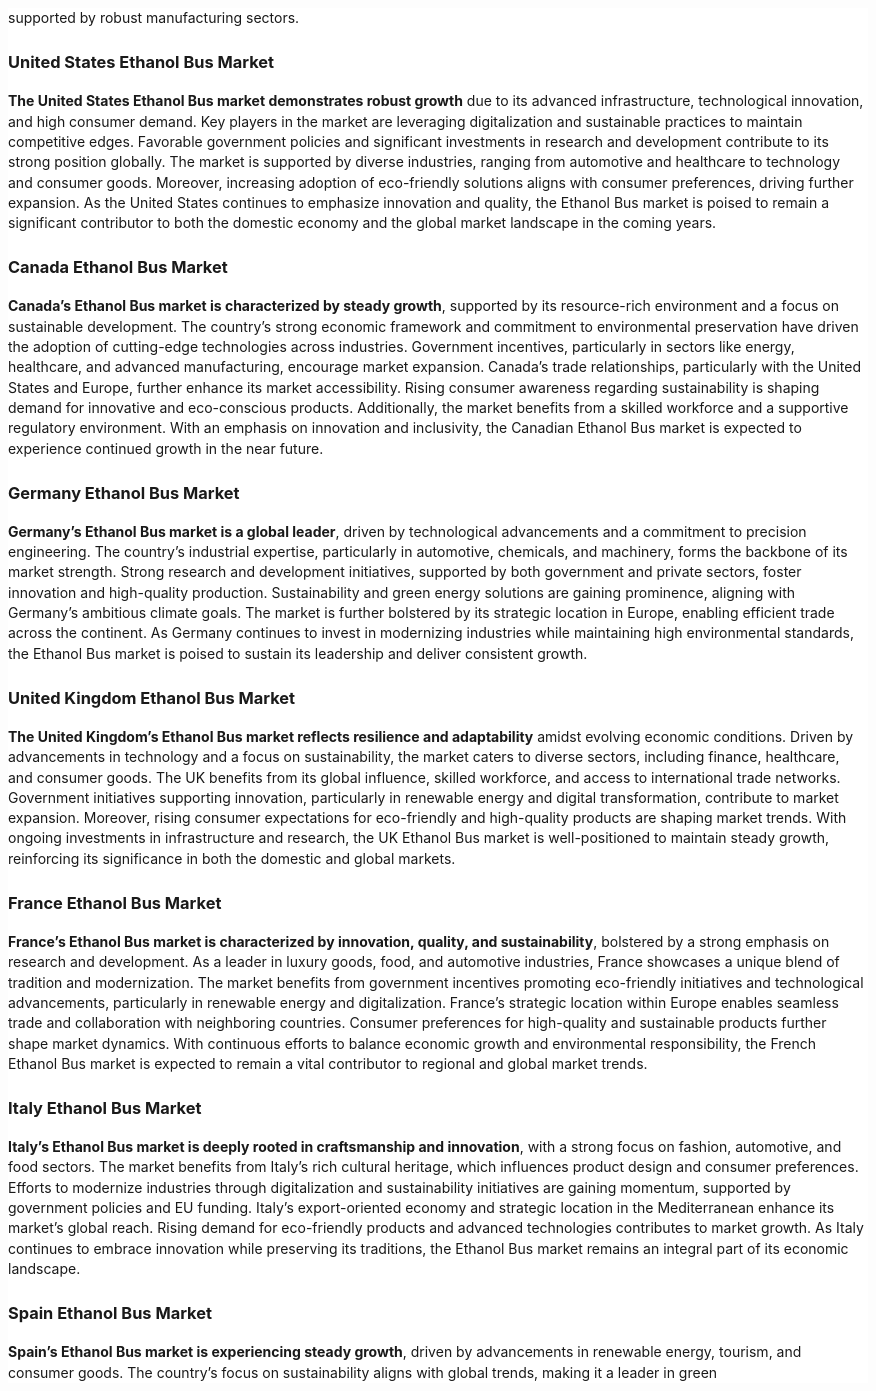 supported by robust manufacturing sectors.</span></em></p></blockquote><h3><strong>United States Ethanol Bus Market</strong></h3><p><strong>The United States Ethanol Bus market demonstrates robust growth</strong> due to its advanced infrastructure, technological innovation, and high consumer demand. Key players in the market are leveraging digitalization and sustainable practices to maintain competitive edges. Favorable government policies and significant investments in research and development contribute to its strong position globally. The market is supported by diverse industries, ranging from automotive and healthcare to technology and consumer goods. Moreover, increasing adoption of eco-friendly solutions aligns with consumer preferences, driving further expansion. As the United States continues to emphasize innovation and quality, the Ethanol Bus market is poised to remain a significant contributor to both the domestic economy and the global market landscape in the coming years.</p><h3><strong>Canada Ethanol Bus Market</strong></h3><p><strong>Canada&rsquo;s Ethanol Bus market is characterized by steady growth</strong>, supported by its resource-rich environment and a focus on sustainable development. The country&rsquo;s strong economic framework and commitment to environmental preservation have driven the adoption of cutting-edge technologies across industries. Government incentives, particularly in sectors like energy, healthcare, and advanced manufacturing, encourage market expansion. Canada&rsquo;s trade relationships, particularly with the United States and Europe, further enhance its market accessibility. Rising consumer awareness regarding sustainability is shaping demand for innovative and eco-conscious products. Additionally, the market benefits from a skilled workforce and a supportive regulatory environment. With an emphasis on innovation and inclusivity, the Canadian Ethanol Bus market is expected to experience continued growth in the near future.</p><h3><strong>Germany Ethanol Bus Market</strong></h3><p><strong>Germany&rsquo;s Ethanol Bus market is a global leader</strong>, driven by technological advancements and a commitment to precision engineering. The country&rsquo;s industrial expertise, particularly in automotive, chemicals, and machinery, forms the backbone of its market strength. Strong research and development initiatives, supported by both government and private sectors, foster innovation and high-quality production. Sustainability and green energy solutions are gaining prominence, aligning with Germany&rsquo;s ambitious climate goals. The market is further bolstered by its strategic location in Europe, enabling efficient trade across the continent. As Germany continues to invest in modernizing industries while maintaining high environmental standards, the Ethanol Bus market is poised to sustain its leadership and deliver consistent growth.</p><h3><strong>United Kingdom Ethanol Bus Market</strong></h3><p><strong>The United Kingdom&rsquo;s Ethanol Bus market reflects resilience and adaptability</strong> amidst evolving economic conditions. Driven by advancements in technology and a focus on sustainability, the market caters to diverse sectors, including finance, healthcare, and consumer goods. The UK benefits from its global influence, skilled workforce, and access to international trade networks. Government initiatives supporting innovation, particularly in renewable energy and digital transformation, contribute to market expansion. Moreover, rising consumer expectations for eco-friendly and high-quality products are shaping market trends. With ongoing investments in infrastructure and research, the UK Ethanol Bus market is well-positioned to maintain steady growth, reinforcing its significance in both the domestic and global markets.</p><h3><strong>France Ethanol Bus Market</strong></h3><p><strong>France&rsquo;s Ethanol Bus market is characterized by innovation, quality, and sustainability</strong>, bolstered by a strong emphasis on research and development. As a leader in luxury goods, food, and automotive industries, France showcases a unique blend of tradition and modernization. The market benefits from government incentives promoting eco-friendly initiatives and technological advancements, particularly in renewable energy and digitalization. France&rsquo;s strategic location within Europe enables seamless trade and collaboration with neighboring countries. Consumer preferences for high-quality and sustainable products further shape market dynamics. With continuous efforts to balance economic growth and environmental responsibility, the French Ethanol Bus market is expected to remain a vital contributor to regional and global market trends.</p><h3><strong>Italy Ethanol Bus Market</strong></h3><p><strong>Italy&rsquo;s Ethanol Bus market is deeply rooted in craftsmanship and innovation</strong>, with a strong focus on fashion, automotive, and food sectors. The market benefits from Italy&rsquo;s rich cultural heritage, which influences product design and consumer preferences. Efforts to modernize industries through digitalization and sustainability initiatives are gaining momentum, supported by government policies and EU funding. Italy&rsquo;s export-oriented economy and strategic location in the Mediterranean enhance its market&rsquo;s global reach. Rising demand for eco-friendly products and advanced technologies contributes to market growth. As Italy continues to embrace innovation while preserving its traditions, the Ethanol Bus market remains an integral part of its economic landscape.</p><h3><strong>Spain Ethanol Bus Market</strong></h3><p><strong>Spain&rsquo;s Ethanol Bus market is experiencing steady growth</strong>, driven by advancements in renewable energy, tourism, and consumer goods. The country&rsquo;s focus on sustainability aligns with global trends, making it a leader in green